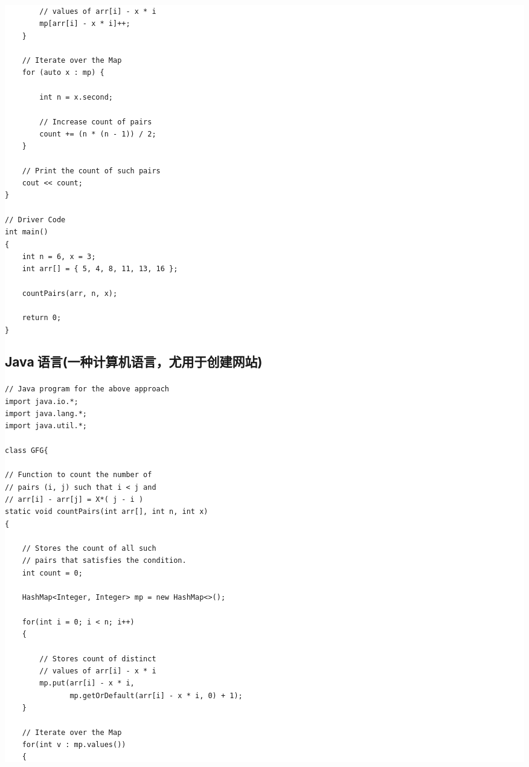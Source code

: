 ```
        // values of arr[i] - x * i
        mp[arr[i] - x * i]++;
    }

    // Iterate over the Map
    for (auto x : mp) {

        int n = x.second;

        // Increase count of pairs
        count += (n * (n - 1)) / 2;
    }

    // Print the count of such pairs
    cout << count;
}

// Driver Code
int main()
{
    int n = 6, x = 3;
    int arr[] = { 5, 4, 8, 11, 13, 16 };

    countPairs(arr, n, x);

    return 0;
}
```

## Java 语言(一种计算机语言，尤用于创建网站)

```
// Java program for the above approach
import java.io.*;
import java.lang.*;
import java.util.*;

class GFG{

// Function to count the number of
// pairs (i, j) such that i < j and
// arr[i] - arr[j] = X*( j - i )
static void countPairs(int arr[], int n, int x)
{

    // Stores the count of all such
    // pairs that satisfies the condition.
    int count = 0;

    HashMap<Integer, Integer> mp = new HashMap<>();

    for(int i = 0; i < n; i++)
    {

        // Stores count of distinct
        // values of arr[i] - x * i
        mp.put(arr[i] - x * i,
               mp.getOrDefault(arr[i] - x * i, 0) + 1);
    }

    // Iterate over the Map
    for(int v : mp.values())
    {
```